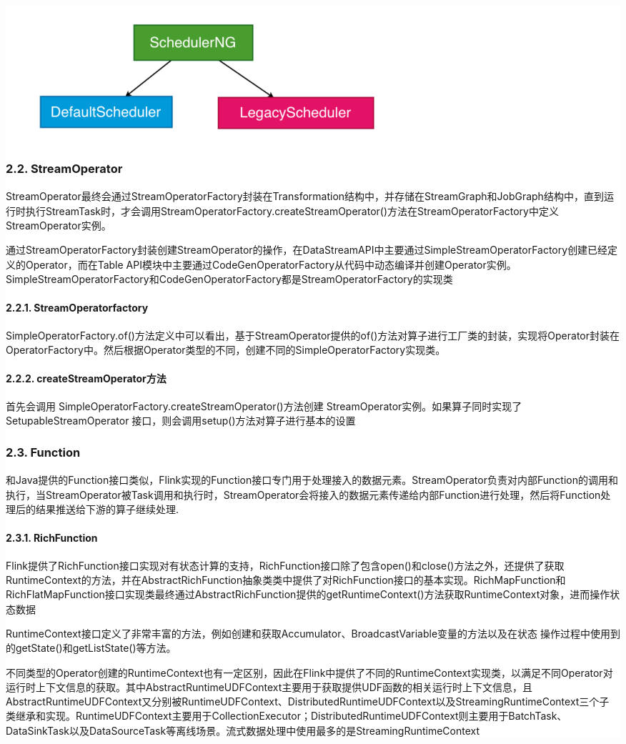 
![](executiongraph调度器.png)



### 2.2. StreamOperator

​	StreamOperator最终会通过StreamOperatorFactory封装在Transformation结构中，并存储在StreamGraph和JobGraph结构中，直到运行时执行StreamTask时，才会调用StreamOperatorFactory.createStreamOperator()方法在StreamOperatorFactory中定义StreamOperator实例。

​	通过StreamOperatorFactory封装创建StreamOperator的操作，在DataStreamAPI中主要通过SimpleStreamOperatorFactory创建已经定义的Operator，而在Table API模块中主要通过CodeGenOperatorFactory从代码中动态编译并创建Operator实例。SimpleStreamOperatorFactory和CodeGenOperatorFactory都是StreamOperatorFactory的实现类

#### 2.2.1. StreamOperatorfactory

SimpleOperatorFactory.of()方法定义中可以看出，基于StreamOperator提供的of()方法对算子进行工厂类的封装，实现将Operator封装在OperatorFactory中。然后根据Operator类型的不同，创建不同的SimpleOperatorFactory实现类。

#### 2.2.2. createStreamOperator方法

首先会调用
SimpleOperatorFactory.createStreamOperator()方法创建
StreamOperator实例。如果算子同时实现了SetupableStreamOperator
接口，则会调用setup()方法对算子进行基本的设置 

### 2.3. Function

和Java提供的Function接口类似，Flink实现的Function接口专门用于处理接入的数据元素。StreamOperator负责对内部Function的调用和执行，当StreamOperator被Task调用和执行时，StreamOperator会将接入的数据元素传递给内部Function进行处理，然后将Function处理后的结果推送给下游的算子继续处理.

#### 2.3.1. RichFunction

​	Flink提供了RichFunction接口实现对有状态计算的支持，RichFunction接口除了包含open()和close()方法之外，还提供了获取RuntimeContext的方法，并在AbstractRichFunction抽象类类中提供了对RichFunction接口的基本实现。RichMapFunction和RichFlatMapFunction接口实现类最终通过AbstractRichFunction提供的getRuntimeContext()方法获取RuntimeContext对象，进而操作状态数据

​	RuntimeContext接口定义了非常丰富的方法，例如创建和获取Accumulator、BroadcastVariable变量的方法以及在状态
操作过程中使用到的getState()和getListState()等方法。

​	不同类型的Operator创建的RuntimeContext也有一定区别，因此在Flink中提供了不同的RuntimeContext实现类，以满足不同Operator对运行时上下文信息的获取。其中AbstractRuntimeUDFContext主要用于获取提供UDF函数的相关运行时上下文信息，且
AbstractRuntimeUDFContext又分别被RuntimeUDFContext、DistributedRuntimeUDFContext以及StreamingRuntimeContext三个子
类继承和实现。RuntimeUDFContext主要用于CollectionExecutor；DistributedRuntimeUDFContext则主要用于BatchTask、DataSinkTask以及DataSourceTask等离线场景。流式数据处理中使用最多的是StreamingRuntimeContext
